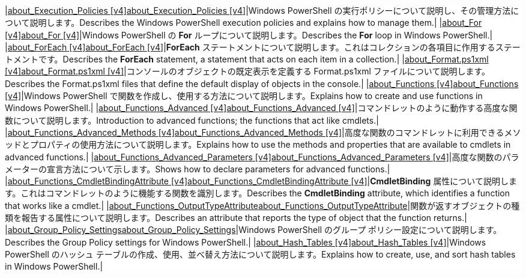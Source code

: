 |[<span data-ttu-id="112a4-150">about_Execution_Policies [v4]</span><span class="sxs-lookup"><span data-stu-id="112a4-150">about_Execution_Policies [v4]</span></span>](https://technet.microsoft.com/en-us/library/347708dc-1515-4d74-978b-8334603472e6)|<span data-ttu-id="112a4-151">Windows PowerShell の実行ポリシーについて説明し、その管理方法について説明します。</span><span class="sxs-lookup"><span data-stu-id="112a4-151">Describes the Windows PowerShell execution policies and explains how to manage them.</span></span>|
|[<span data-ttu-id="112a4-152">about_For [v4]</span><span class="sxs-lookup"><span data-stu-id="112a4-152">about_For [v4]</span></span>](https://technet.microsoft.com/en-us/library/a2eb48d6-7d47-4087-a8d6-deb1d029a957)|<span data-ttu-id="112a4-153">Windows PowerShell の **For** ループについて説明します。</span><span class="sxs-lookup"><span data-stu-id="112a4-153">Describes the **For** loop in Windows PowerShell.</span></span>|
|[<span data-ttu-id="112a4-154">about_ForEach [v4]</span><span class="sxs-lookup"><span data-stu-id="112a4-154">about_ForEach [v4]</span></span>](https://technet.microsoft.com/en-us/library/50b1bd2b-d061-4d60-84d9-33e422dba357)|<span data-ttu-id="112a4-155">**ForEach** ステートメントについて説明します。これはコレクションの各項目に作用するステートメントです。</span><span class="sxs-lookup"><span data-stu-id="112a4-155">Describes the **ForEach** statement, a statement that acts on each item in a collection.</span></span>|
|[<span data-ttu-id="112a4-156">about_Format.ps1xml [v4]</span><span class="sxs-lookup"><span data-stu-id="112a4-156">about_Format.ps1xml [v4]</span></span>](https://technet.microsoft.com/en-us/library/be0f25ff-0a2a-49d8-b0d4-c035b9434ea8)|<span data-ttu-id="112a4-157">コンソールのオブジェクトの既定表示を定義する Format.ps1xml ファイルについて説明します。</span><span class="sxs-lookup"><span data-stu-id="112a4-157">Describes the Format.ps1xml files that define the default display of objects in the console.</span></span>|
|[<span data-ttu-id="112a4-158">about_Functions [v4]</span><span class="sxs-lookup"><span data-stu-id="112a4-158">about_Functions [v4]</span></span>](https://technet.microsoft.com/en-us/library/b29b6f17-2469-4047-a875-ce0e79c30ab2)|<span data-ttu-id="112a4-159">Windows PowerShell で関数を作成し、使用する方法について説明します。</span><span class="sxs-lookup"><span data-stu-id="112a4-159">Explains how to create and use functions in Windows PowerShell.</span></span>|
|[<span data-ttu-id="112a4-160">about_Functions_Advanced [v4]</span><span class="sxs-lookup"><span data-stu-id="112a4-160">about_Functions_Advanced [v4]</span></span>](https://technet.microsoft.com/en-us/library/95513aa6-a8e9-48a5-aa8a-677ad6fc5762)|<span data-ttu-id="112a4-161">コマンドレットのように動作する高度な関数について説明します。</span><span class="sxs-lookup"><span data-stu-id="112a4-161">Introduction to advanced functions; the functions that act like cmdlets.</span></span>|
|[<span data-ttu-id="112a4-162">about_Functions_Advanced_Methods [v4]</span><span class="sxs-lookup"><span data-stu-id="112a4-162">about_Functions_Advanced_Methods [v4]</span></span>](https://technet.microsoft.com/en-us/library/1982e85f-1132-4390-b899-b3dcc9456f84)|<span data-ttu-id="112a4-163">高度な関数のコマンドレットに利用できるメソッドとプロパティの使用方法について説明します。</span><span class="sxs-lookup"><span data-stu-id="112a4-163">Explains how to use the methods and properties that are available to cmdlets in advanced functions.</span></span>|
|[<span data-ttu-id="112a4-164">about_Functions_Advanced_Parameters [v4]</span><span class="sxs-lookup"><span data-stu-id="112a4-164">about_Functions_Advanced_Parameters [v4]</span></span>](https://technet.microsoft.com/en-us/library/2efa1fb8-5218-4e85-9086-2496220b5ede)|<span data-ttu-id="112a4-165">高度な関数のパラメーターの宣言方法について示します。</span><span class="sxs-lookup"><span data-stu-id="112a4-165">Shows how to declare parameters for advanced functions.</span></span>|
|[<span data-ttu-id="112a4-166">about_Functions_CmdletBindingAttribute [v4]</span><span class="sxs-lookup"><span data-stu-id="112a4-166">about_Functions_CmdletBindingAttribute [v4]</span></span>](https://technet.microsoft.com/en-us/library/a7c70343-cc8e-4556-8a28-2e61e85c2801)|<span data-ttu-id="112a4-167">**CmdletBinding** 属性について説明します。これはコマンドレットのように機能する関数を識別します。</span><span class="sxs-lookup"><span data-stu-id="112a4-167">Describes the **CmdletBinding** attribute, which identifies a function that works like a cmdlet.</span></span>|
|[<span data-ttu-id="112a4-168">about_Functions_OutputTypeAttribute</span><span class="sxs-lookup"><span data-stu-id="112a4-168">about_Functions_OutputTypeAttribute</span></span>](https://technet.microsoft.com/en-us/library/200b76bc-f1b6-4900-b2b8-c7617bacdb23)|<span data-ttu-id="112a4-169">関数が返すオブジェクトの種類を報告する属性について説明します。</span><span class="sxs-lookup"><span data-stu-id="112a4-169">Describes an attribute that reports the type of object that the function returns.</span></span>|
|[<span data-ttu-id="112a4-170">about_Group_Policy_Settings</span><span class="sxs-lookup"><span data-stu-id="112a4-170">about_Group_Policy_Settings</span></span>](https://technet.microsoft.com/en-us/library/2fa263de-6bb2-406e-b660-cd5a934c7bb6)|<span data-ttu-id="112a4-171">Windows PowerShell のグループ ポリシー設定について説明します。</span><span class="sxs-lookup"><span data-stu-id="112a4-171">Describes the Group Policy settings for Windows PowerShell.</span></span>|
|[<span data-ttu-id="112a4-172">about_Hash_Tables [v4]</span><span class="sxs-lookup"><span data-stu-id="112a4-172">about_Hash_Tables [v4]</span></span>](https://technet.microsoft.com/en-us/library/161a2a45-7a6b-44fb-b669-fb9ff0dbae3d)|<span data-ttu-id="112a4-173">Windows PowerShell のハッシュ テーブルの作成、使用、並べ替え方法について説明します。</span><span class="sxs-lookup"><span data-stu-id="112a4-173">Explains how to create, use, and sort hash tables in Windows PowerShell.</span></span>|